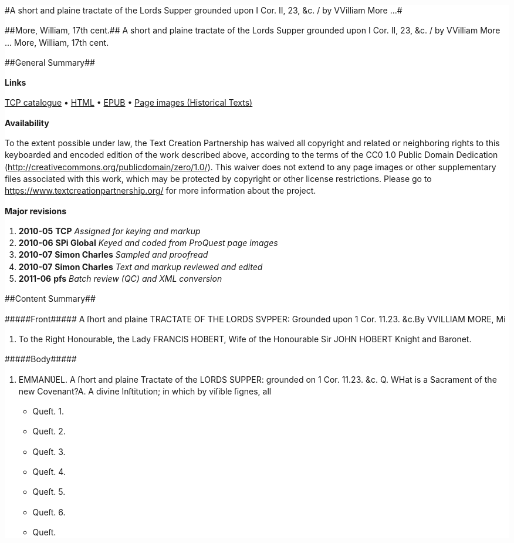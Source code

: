 #A short and plaine tractate of the Lords Supper grounded upon I Cor. II, 23, &c. / by VVilliam More ...#

##More, William, 17th cent.##
A short and plaine tractate of the Lords Supper grounded upon I Cor. II, 23, &c. / by VVilliam More ...
More, William, 17th cent.

##General Summary##

**Links**

[TCP catalogue](http://www.ota.ox.ac.uk/tcp/)  • 
[HTML](http://tei.it.ox.ac.uk/tcp/Texts-HTML/free/A51/A51330.html)  • 
[EPUB](http://tei.it.ox.ac.uk/tcp/Texts-EPUB/free/A51/A51330.epub) • 
[Page images (Historical Texts)](https://historicaltexts.jisc.ac.uk/eebo-12968407e)

**Availability**

To the extent possible under law, the Text Creation Partnership has waived all copyright and related or neighboring rights to this keyboarded and encoded edition of the work described above, according to the terms of the CC0 1.0 Public Domain Dedication (http://creativecommons.org/publicdomain/zero/1.0/). This waiver does not extend to any page images or other supplementary files associated with this work, which may be protected by copyright or other license restrictions. Please go to https://www.textcreationpartnership.org/ for more information about the project.

**Major revisions**

1. __2010-05__ __TCP__ *Assigned for keying and markup*
1. __2010-06__ __SPi Global__ *Keyed and coded from ProQuest page images*
1. __2010-07__ __Simon Charles__ *Sampled and proofread*
1. __2010-07__ __Simon Charles__ *Text and markup reviewed and edited*
1. __2011-06__ __pfs__ *Batch review (QC) and XML conversion*

##Content Summary##

#####Front#####
A ſhort and plaine TRACTATE OF THE LORDS SVPPER: Grounded upon 1
Cor. 11.23. &c.By VVILLIAM MORE, Mi
1. To the Right Honourable, the Lady FRANCIS HOBERT, Wife of the Honourable Sir JOHN HOBERT Knight and Baronet.

#####Body#####

1. EMMANƲEL. A ſhort and plaine Tractate of the LORDS SUPPER: grounded on 1 Cor. 11.23. &c.
Q. WHat is a Sacrament of the new Covenant?A. A divine Inſtitution; in which by viſible ſignes, all 
      * Queſt. 1.

      * Queſt. 2.

      * Queſt. 3.

      * Queſt. 4.

      * Queſt. 5.

      * Queſt. 6.

      * Queſt.
